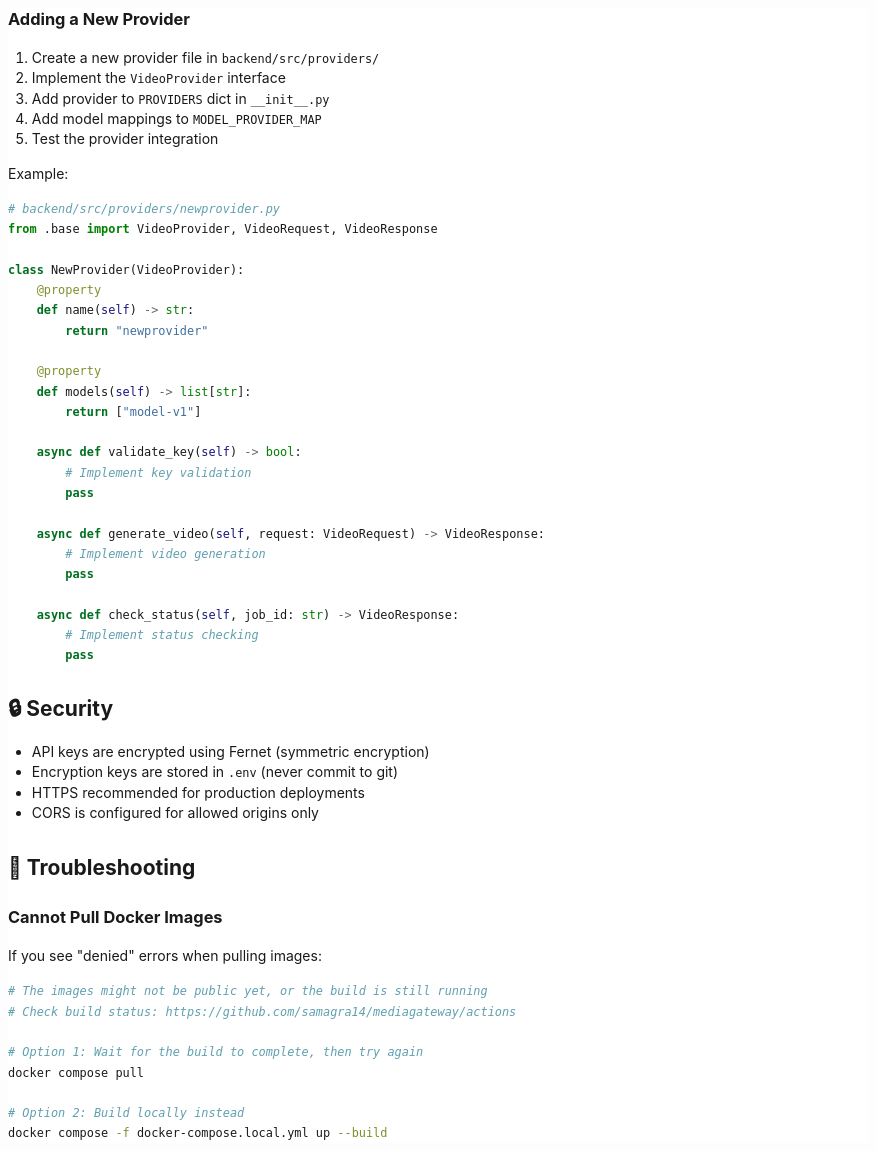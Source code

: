 ### Adding a New Provider

1. Create a new provider file in `backend/src/providers/`
2. Implement the `VideoProvider` interface
3. Add provider to `PROVIDERS` dict in `__init__.py`
4. Add model mappings to `MODEL_PROVIDER_MAP`
5. Test the provider integration

Example:

```python
# backend/src/providers/newprovider.py
from .base import VideoProvider, VideoRequest, VideoResponse

class NewProvider(VideoProvider):
    @property
    def name(self) -> str:
        return "newprovider"

    @property
    def models(self) -> list[str]:
        return ["model-v1"]

    async def validate_key(self) -> bool:
        # Implement key validation
        pass

    async def generate_video(self, request: VideoRequest) -> VideoResponse:
        # Implement video generation
        pass

    async def check_status(self, job_id: str) -> VideoResponse:
        # Implement status checking
        pass
```

## 🔒 Security

- API keys are encrypted using Fernet (symmetric encryption)
- Encryption keys are stored in `.env` (never commit to git)
- HTTPS recommended for production deployments
- CORS is configured for allowed origins only

## 🐛 Troubleshooting

### Cannot Pull Docker Images

If you see "denied" errors when pulling images:

```bash
# The images might not be public yet, or the build is still running
# Check build status: https://github.com/samagra14/mediagateway/actions

# Option 1: Wait for the build to complete, then try again
docker compose pull

# Option 2: Build locally instead
docker compose -f docker-compose.local.yml up --build
```

